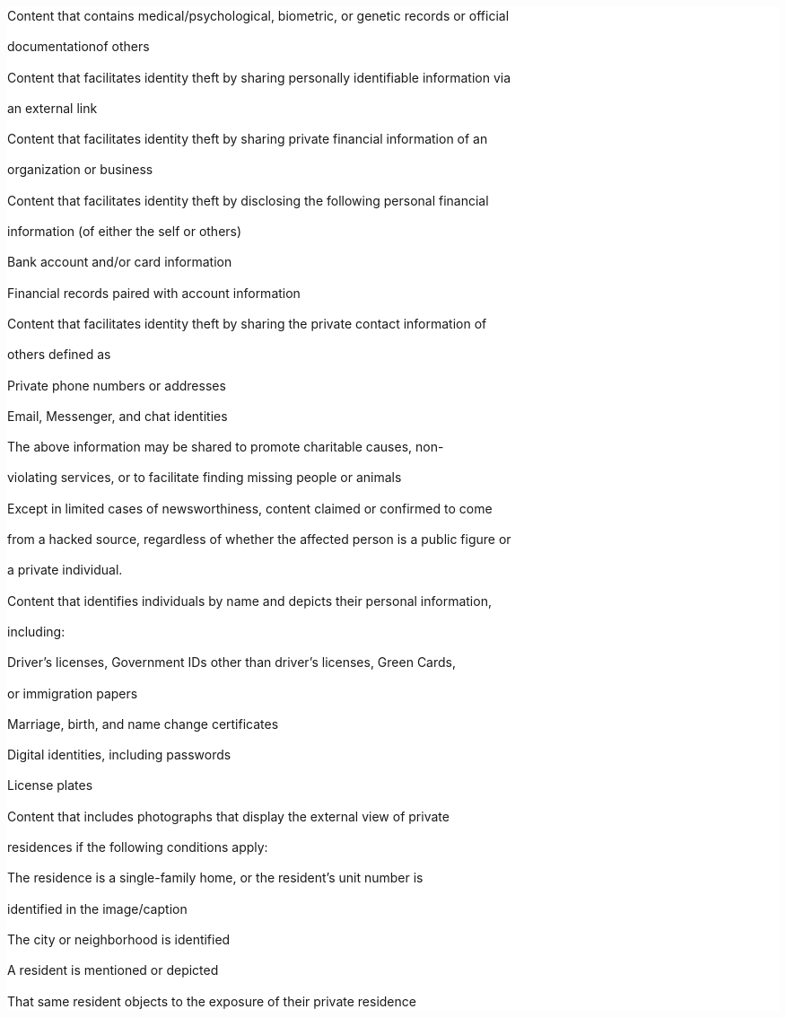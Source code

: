
Content that contains medical/psychological, biometric, or genetic records or official 

documentationof others 

Content that facilitates identity theft by sharing personally identifiable information via 

an external link 

Content that facilitates identity theft by sharing private financial information of an 

organization or business 

Content that facilitates identity theft by disclosing the following personal financial 

information (of either the self or others) 

Bank account and/or card information 

Financial records paired with account information 

Content that facilitates identity theft by sharing the private contact information of 

others defined as 

Private phone numbers or addresses 

Email, Messenger, and chat identities 

The above information may be shared to promote charitable causes, non-

violating services, or to facilitate finding missing people or animals 

Except in limited cases of newsworthiness, content claimed or confirmed to come 

from a hacked source, regardless of whether the affected person is a public figure or 

a private individual. 

Content that identifies individuals by name and depicts their personal information, 

including: 

Driver’s licenses, Government IDs other than driver’s licenses, Green Cards, 

or immigration papers 

Marriage, birth, and name change certificates 

Digital identities, including passwords 

License plates 

Content that includes photographs that display the external view of private 

residences if the following conditions apply: 

The residence is a single-family home, or the resident’s unit number is 

identified in the image/caption 

The city or neighborhood is identified 

A resident is mentioned or depicted 

That same resident objects to the exposure of their private residence 
